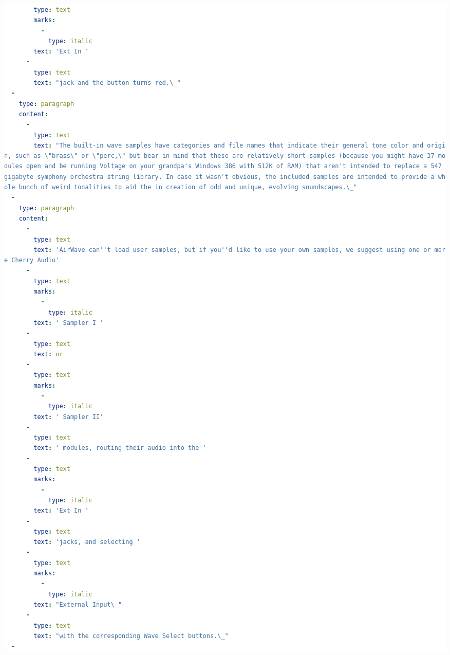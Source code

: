 ```yaml
        type: text
        marks:
          -
            type: italic
        text: 'Ext In '
      -
        type: text
        text: "jack and the button turns red.\_"
  -
    type: paragraph
    content:
      -
        type: text
        text: "The built-in wave samples have categories and file names that indicate their general tone color and origin, such as \"brass\" or \"perc,\" but bear in mind that these are relatively short samples (because you might have 37 modules open and be running Voltage on your grandpa's Windows 386 with 512K of RAM) that aren't intended to replace a 547 gigabyte symphony orchestra string library. In case it wasn't obvious, the included samples are intended to provide a whole bunch of weird tonalities to aid the in creation of odd and unique, evolving soundscapes.\_"
  -
    type: paragraph
    content:
      -
        type: text
        text: 'AirWave can''t load user samples, but if you''d like to use your own samples, we suggest using one or more Cherry Audio'
      -
        type: text
        marks:
          -
            type: italic
        text: ' Sampler I '
      -
        type: text
        text: or
      -
        type: text
        marks:
          -
            type: italic
        text: ' Sampler II'
      -
        type: text
        text: ' modules, routing their audio into the '
      -
        type: text
        marks:
          -
            type: italic
        text: 'Ext In '
      -
        type: text
        text: 'jacks, and selecting '
      -
        type: text
        marks:
          -
            type: italic
        text: "External Input\_"
      -
        type: text
        text: "with the corresponding Wave Select buttons.\_"
  -
```